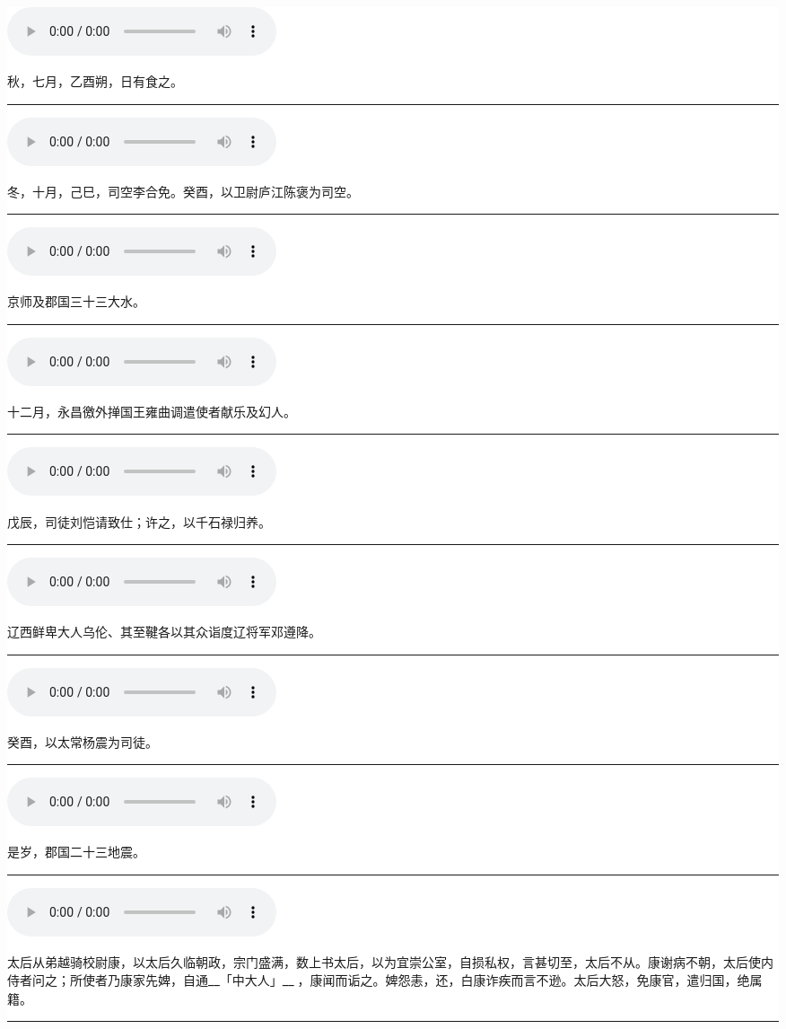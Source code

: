 
![](assets/audios/050/64.mp3)

秋，七月，乙酉朔，日有食之。

---

![](assets/audios/050/65.mp3)

冬，十月，己巳，司空李合免。癸酉，以卫尉庐江陈褒为司空。

---

![](assets/audios/050/66.mp3)

京师及郡国三十三大水。

---

![](assets/audios/050/67.mp3)

十二月，永昌徼外掸国王雍曲调遣使者献乐及幻人。

---

![](assets/audios/050/68.mp3)

戊辰，司徒刘恺请致仕；许之，以千石禄归养。

---

![](assets/audios/050/69.mp3)

辽西鲜卑大人乌伦、其至鞬各以其众诣度辽将军邓遵降。

---

![](assets/audios/050/70.mp3)

癸酉，以太常杨震为司徒。

---

![](assets/audios/050/71.mp3)

是岁，郡国二十三地震。

---

![](assets/audios/050/72.mp3)

太后从弟越骑校尉康，以太后久临朝政，宗门盛满，数上书太后，以为宜崇公室，自损私权，言甚切至，太后不从。康谢病不朝，太后使内侍者问之；所使者乃康家先婢，自通__「中大人」__ ，康闻而诟之。婢怨恚，还，白康诈疾而言不逊。太后大怒，免康官，遣归国，绝属籍。

---
